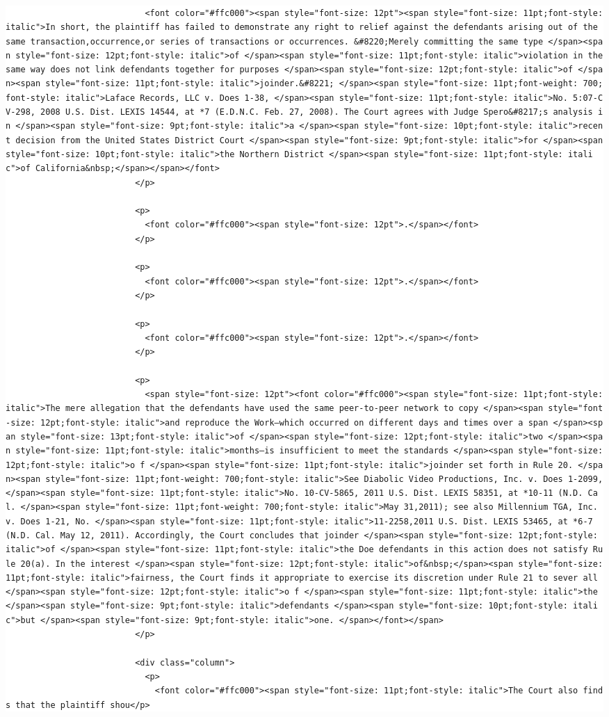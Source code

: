                                 <font color="#ffc000"><span style="font-size: 12pt"><span style="font-size: 11pt;font-style: italic">In short, the plaintiff has failed to demonstrate any right to relief against the defendants arising out of the same transaction,occurrence,or series of transactions or occurrences. &#8220;Merely committing the same type </span><span style="font-size: 12pt;font-style: italic">of </span><span style="font-size: 11pt;font-style: italic">violation in the same way does not link defendants together for purposes </span><span style="font-size: 12pt;font-style: italic">of </span><span style="font-size: 11pt;font-style: italic">joinder.&#8221; </span><span style="font-size: 11pt;font-weight: 700;font-style: italic">Laface Records, LLC v. Does 1-38, </span><span style="font-size: 11pt;font-style: italic">No. 5:07-CV-298, 2008 U.S. Dist. LEXIS 14544, at *7 (E.D.N.C. Feb. 27, 2008). The Court agrees with Judge Spero&#8217;s analysis in </span><span style="font-size: 9pt;font-style: italic">a </span><span style="font-size: 10pt;font-style: italic">recent decision from the United States District Court </span><span style="font-size: 9pt;font-style: italic">for </span><span style="font-size: 10pt;font-style: italic">the Northern District </span><span style="font-size: 11pt;font-style: italic">of California&nbsp;</span></span></font>
                              </p>
                              
                              <p>
                                <font color="#ffc000"><span style="font-size: 12pt">.</span></font>
                              </p>
                              
                              <p>
                                <font color="#ffc000"><span style="font-size: 12pt">.</span></font>
                              </p>
                              
                              <p>
                                <font color="#ffc000"><span style="font-size: 12pt">.</span></font>
                              </p>
                              
                              <p>
                                <span style="font-size: 12pt"><font color="#ffc000"><span style="font-size: 11pt;font-style: italic">The mere allegation that the defendants have used the same peer-to-peer network to copy </span><span style="font-size: 12pt;font-style: italic">and reproduce the Work—which occurred on different days and times over a span </span><span style="font-size: 13pt;font-style: italic">of </span><span style="font-size: 12pt;font-style: italic">two </span><span style="font-size: 11pt;font-style: italic">months—is insufficient to meet the standards </span><span style="font-size: 12pt;font-style: italic">o f </span><span style="font-size: 11pt;font-style: italic">joinder set forth in Rule 20. </span><span style="font-size: 11pt;font-weight: 700;font-style: italic">See Diabolic Video Productions, Inc. v. Does 1-2099, </span><span style="font-size: 11pt;font-style: italic">No. 10-CV-5865, 2011 U.S. Dist. LEXIS 58351, at *10-11 (N.D. Cal. </span><span style="font-size: 11pt;font-weight: 700;font-style: italic">May 31,2011); see also Millennium TGA, Inc. v. Does 1-21, No. </span><span style="font-size: 11pt;font-style: italic">11-2258,2011 U.S. Dist. LEXIS 53465, at *6-7 (N.D. Cal. May 12, 2011). Accordingly, the Court concludes that joinder </span><span style="font-size: 12pt;font-style: italic">of </span><span style="font-size: 11pt;font-style: italic">the Doe defendants in this action does not satisfy Rule 20(a). In the interest </span><span style="font-size: 12pt;font-style: italic">of&nbsp;</span><span style="font-size: 11pt;font-style: italic">fairness, the Court finds it appropriate to exercise its discretion under Rule 21 to sever all </span><span style="font-size: 12pt;font-style: italic">o f </span><span style="font-size: 11pt;font-style: italic">the </span><span style="font-size: 9pt;font-style: italic">defendants </span><span style="font-size: 10pt;font-style: italic">but </span><span style="font-size: 9pt;font-style: italic">one. </span></font></span>
                              </p>
                              
                              <div class="column">
                                <p>
                                  <font color="#ffc000"><span style="font-size: 11pt;font-style: italic">The Court also finds that the plaintiff shou</p> 
                                  